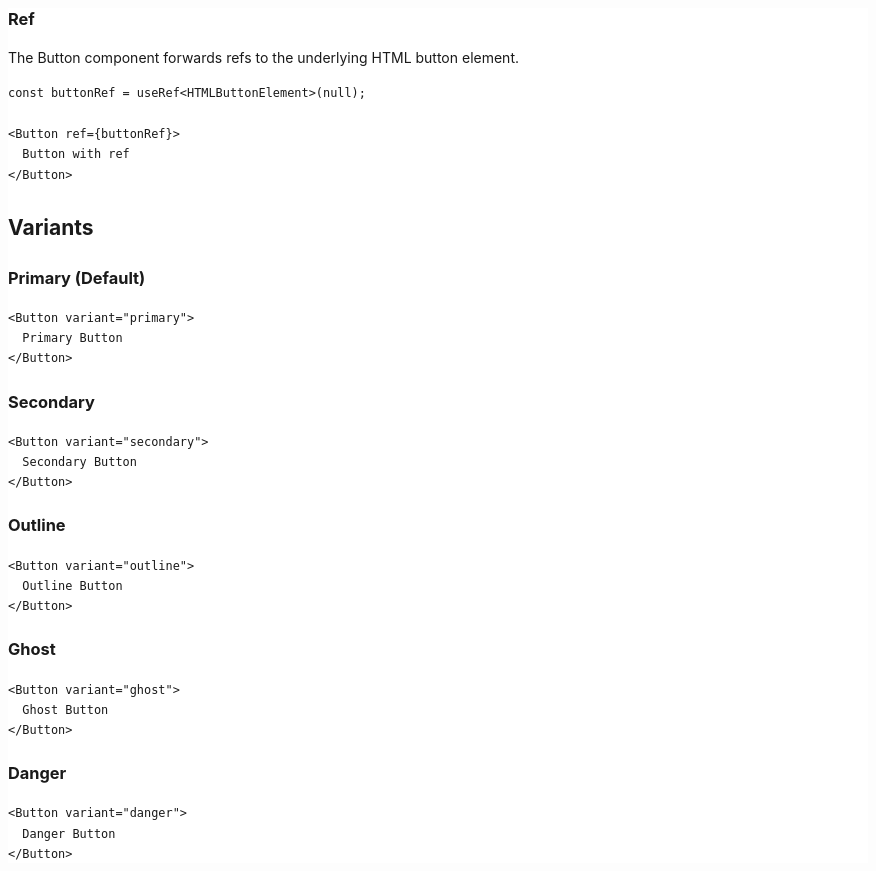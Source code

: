 ### Ref

The Button component forwards refs to the underlying HTML button element.

```tsx
const buttonRef = useRef<HTMLButtonElement>(null);

<Button ref={buttonRef}>
  Button with ref
</Button>
```

## Variants

### Primary (Default)

```tsx
<Button variant="primary">
  Primary Button
</Button>
```

### Secondary

```tsx
<Button variant="secondary">
  Secondary Button
</Button>
```

### Outline

```tsx
<Button variant="outline">
  Outline Button
</Button>
```

### Ghost

```tsx
<Button variant="ghost">
  Ghost Button
</Button>
```

### Danger

```tsx
<Button variant="danger">
  Danger Button
</Button>
```
